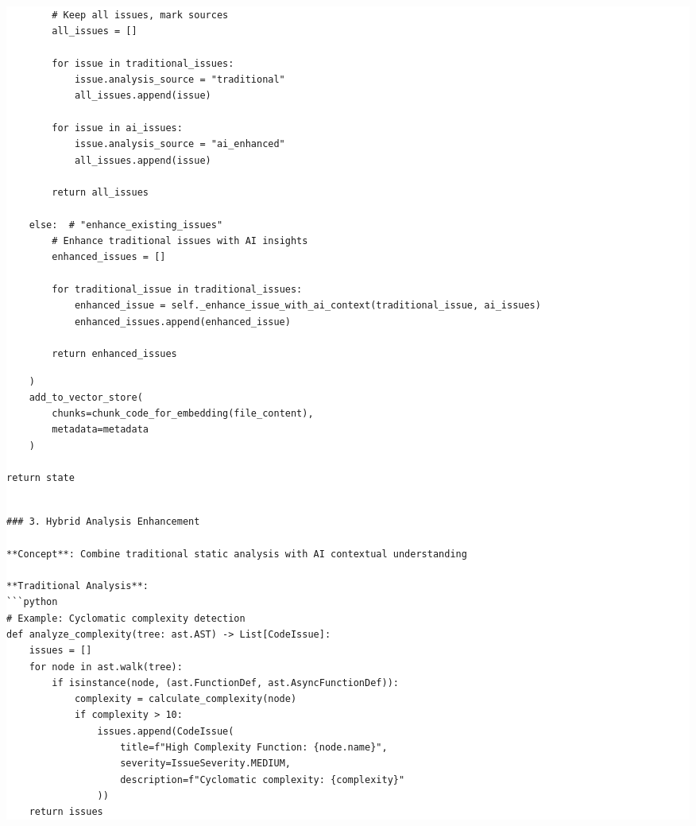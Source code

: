 ```
        # Keep all issues, mark sources
        all_issues = []
        
        for issue in traditional_issues:
            issue.analysis_source = "traditional"
            all_issues.append(issue)
        
        for issue in ai_issues:
            issue.analysis_source = "ai_enhanced"
            all_issues.append(issue)
        
        return all_issues
    
    else:  # "enhance_existing_issues"
        # Enhance traditional issues with AI insights
        enhanced_issues = []
        
        for traditional_issue in traditional_issues:
            enhanced_issue = self._enhance_issue_with_ai_context(traditional_issue, ai_issues)
            enhanced_issues.append(enhanced_issue)
        
        return enhanced_issues
```
        )
        add_to_vector_store(
            chunks=chunk_code_for_embedding(file_content),
            metadata=metadata
        )
        
    return state
```

### 3. Hybrid Analysis Enhancement

**Concept**: Combine traditional static analysis with AI contextual understanding

**Traditional Analysis**:
```python
# Example: Cyclomatic complexity detection
def analyze_complexity(tree: ast.AST) -> List[CodeIssue]:
    issues = []
    for node in ast.walk(tree):
        if isinstance(node, (ast.FunctionDef, ast.AsyncFunctionDef)):
            complexity = calculate_complexity(node)
            if complexity > 10:
                issues.append(CodeIssue(
                    title=f"High Complexity Function: {node.name}",
                    severity=IssueSeverity.MEDIUM,
                    description=f"Cyclomatic complexity: {complexity}"
                ))
    return issues
```
